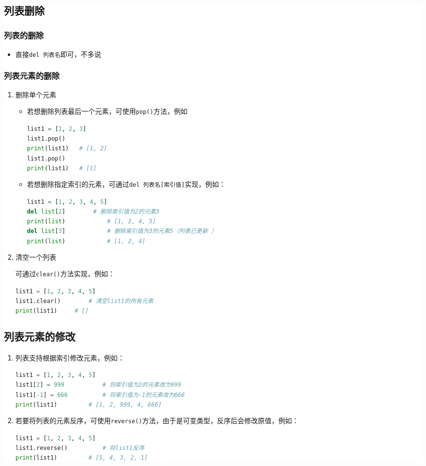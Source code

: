 ## 列表删除

### 列表的删除

+ 直接`del 列表名`即可，不多说

### 列表元素的删除 

1. 删除单个元素

   + 若想删除列表最后一个元素，可使用`pop()`方法，例如

     ```python
     list1 = [1, 2, 3]
     list1.pop()
     print(list1)	# [1, 2]
     list1.pop()
     print(list1)	# [1]
     ```

   + 若想删除指定索引的元素，可通过`del 列表名[索引值]`实现，例如：

     ```python
     list1 = [1, 2, 3, 4, 5]
     del list[2] 		# 删除索引值为2的元素3
     print(list)			# [1, 2, 4, 5]
     del list[3]			# 删除索引值为3的元素5（列表已更新 ）
     print(list)			# [1, 2, 4]
     ```

2. 清空一个列表

   可通过`clear()`方法实现，例如：

   ```python
   list1 = [1, 2, 3, 4, 5]
   list1.clear()		# 清空list1的所有元素
   print(list1)		# []
   ```

## 列表元素的修改

1. 列表支持根据索引修改元素，例如：

   ```python
   list1 = [1, 2, 3, 4, 5]
   list1[2] = 999			# 将索引值为2的元素改为999
   list1[-1] = 666			# 将索引值为-1的元素改为666
   print(list1)			# [1, 2, 999, 4, 666]
   ```

2. 若要将列表的元素反序，可使用`reverse()`方法，由于是可变类型，反序后会修改原值，例如：

   ```python
   list1 = [1, 2, 3, 4, 5]
   list1.reverse()			# 将list1反序
   print(list1)			# [5, 4, 3, 2, 1]
   ```
